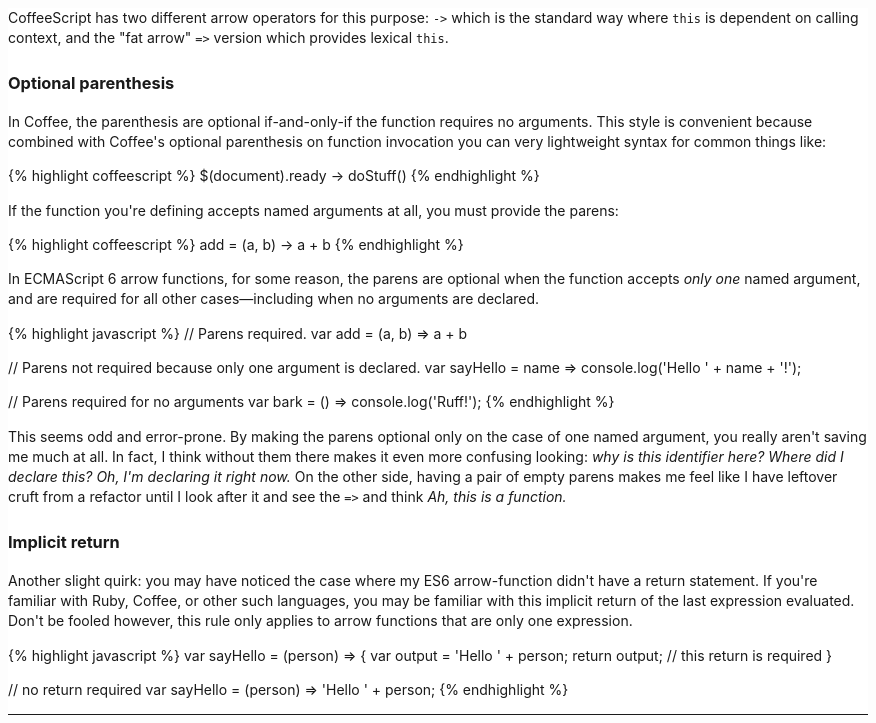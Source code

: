 CoffeeScript has two different arrow operators for this purpose: `->` which is the standard way where `this` is dependent on calling context, and the "fat arrow" `=>` version which provides lexical `this`.

### Optional parenthesis

In Coffee, the parenthesis are optional if-and-only-if the function requires no arguments. This style is convenient because combined with Coffee's optional parenthesis on function invocation you can very lightweight syntax for common things like:

{% highlight coffeescript %}
$(document).ready ->
doStuff()
{% endhighlight %}

If the function you're defining accepts named arguments at all, you must provide the parens:

{% highlight coffeescript %}
add = (a, b) -> a + b
{% endhighlight %}

In ECMAScript 6 arrow functions, for some reason, the parens are optional when the function accepts _only one_ named argument, and are required for all other cases&mdash;including when no arguments are declared.

{% highlight javascript %}
// Parens required.
var add = (a, b) => a + b

// Parens not required because only one argument is declared.
var sayHello = name => console.log('Hello ' + name + '!');

// Parens required for no arguments
var bark = () => console.log('Ruff!');
{% endhighlight %}

This seems odd and error-prone. By making the parens optional only on the case of one named argument, you really aren't saving me much at all. In fact, I think without them there makes it even more confusing looking: _why is this identifier here? Where did I declare this? Oh, I'm declaring it right now._ On the other side, having a pair of empty parens makes me feel like I have leftover cruft from a refactor until I look after it and see the `=>` and think _Ah, this is a function._

### Implicit return

Another slight quirk: you may have noticed the case where my ES6 arrow-function didn't have a return statement. If you're familiar with Ruby, Coffee, or other such languages, you may be familiar with this implicit return of the last expression evaluated. Don't be fooled however, this rule only applies to arrow functions that are only one expression.

{% highlight javascript %}
var sayHello = (person) => {
var output = 'Hello ' + person;
return output; // this return is required
}

// no return required
var sayHello = (person) => 'Hello ' + person;
{% endhighlight %}

---